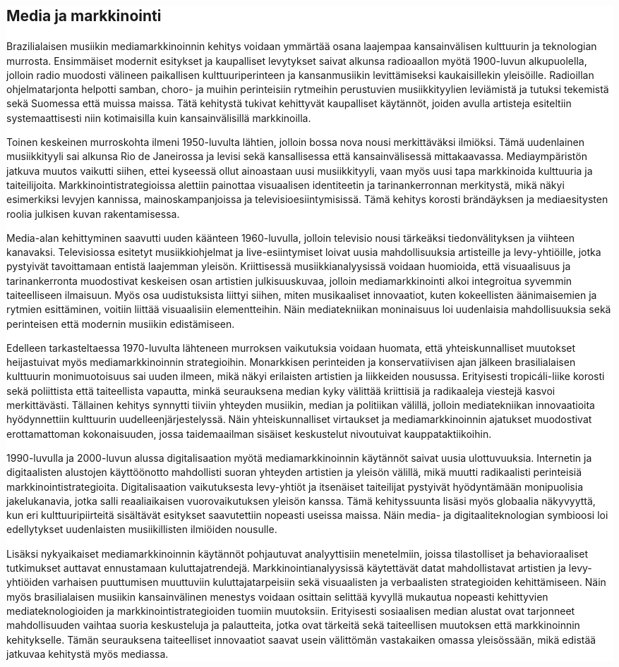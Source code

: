 ## Media ja markkinointi

Brazilialaisen musiikin mediamarkkinoinnin kehitys voidaan ymmärtää osana laajempaa kansainvälisen
kulttuurin ja teknologian murrosta. Ensimmäiset modernit esitykset ja kaupalliset levytykset saivat
alkunsa radioaallon myötä 1900-luvun alkupuolella, jolloin radio muodosti välineen paikallisen
kulttuuriperinteen ja kansanmusiikin levittämiseksi kaukaisillekin yleisöille. Radioillan
ohjelmatarjonta helpotti samban, choro- ja muihin perinteisiin rytmeihin perustuvien musiikkityylien
leviämistä ja tutuksi tekemistä sekä Suomessa että muissa maissa. Tätä kehitystä tukivat kehittyvät
kaupalliset käytännöt, joiden avulla artisteja esiteltiin systemaattisesti niin kotimaisilla kuin
kansainvälisillä markkinoilla.

Toinen keskeinen murroskohta ilmeni 1950-luvulta lähtien, jolloin bossa nova nousi merkittäväksi
ilmiöksi. Tämä uudenlainen musiikkityyli sai alkunsa Rio de Janeirossa ja levisi sekä kansallisessa
että kansainvälisessä mittakaavassa. Mediaympäristön jatkuva muutos vaikutti siihen, ettei kyseessä
ollut ainoastaan uusi musiikkityyli, vaan myös uusi tapa markkinoida kulttuuria ja taiteilijoita.
Markkinointistrategioissa alettiin painottaa visuaalisen identiteetin ja tarinankerronnan
merkitystä, mikä näkyi esimerkiksi levyjen kannissa, mainoskampanjoissa ja televisioesiintymisissä.
Tämä kehitys korosti brändäyksen ja mediaesitysten roolia julkisen kuvan rakentamisessa.

Media-alan kehittyminen saavutti uuden käänteen 1960-luvulla, jolloin televisio nousi tärkeäksi
tiedonvälityksen ja viihteen kanavaksi. Televisiossa esitetyt musiikkiohjelmat ja live-esiintymiset
loivat uusia mahdollisuuksia artisteille ja levy-yhtiöille, jotka pystyivät tavoittamaan entistä
laajemman yleisön. Kriittisessä musiikkianalyysissä voidaan huomioida, että visuaalisuus ja
tarinankerronta muodostivat keskeisen osan artistien julkisuuskuvaa, jolloin mediamarkkinointi alkoi
integroitua syvemmin taiteelliseen ilmaisuun. Myös osa uudistuksista liittyi siihen, miten
musikaaliset innovaatiot, kuten kokeellisten äänimaisemien ja rytmien esittäminen, voitiin liittää
visuaalisiin elementteihin. Näin mediatekniikan moninaisuus loi uudenlaisia mahdollisuuksia sekä
perinteisen että modernin musiikin edistämiseen.

Edelleen tarkasteltaessa 1970-luvulta lähteneen murroksen vaikutuksia voidaan huomata, että
yhteiskunnalliset muutokset heijastuivat myös mediamarkkinoinnin strategioihin. Monarkkisen
perinteiden ja konservatiivisen ajan jälkeen brasilialaisen kulttuurin monimuotoisuus sai uuden
ilmeen, mikä näkyi erilaisten artistien ja liikkeiden nousussa. Erityisesti tropicáli-liike korosti
sekä poliittista että taiteellista vapautta, minkä seurauksena median kyky välittää kriittisiä ja
radikaaleja viestejä kasvoi merkittävästi. Tällainen kehitys synnytti tiiviin yhteyden musiikin,
median ja politiikan välillä, jolloin mediatekniikan innovaatioita hyödynnettiin kulttuurin
uudelleenjärjestelyssä. Näin yhteiskunnalliset virtaukset ja mediamarkkinoinnin ajatukset
muodostivat erottamattoman kokonaisuuden, jossa taidemaailman sisäiset keskustelut nivoutuivat
kauppataktiikoihin.

1990-luvulla ja 2000-luvun alussa digitalisaation myötä mediamarkkinoinnin käytännöt saivat uusia
ulottuvuuksia. Internetin ja digitaalisten alustojen käyttöönotto mahdollisti suoran yhteyden
artistien ja yleisön välillä, mikä muutti radikaalisti perinteisiä markkinointistrategioita.
Digitalisaation vaikutuksesta levy-yhtiöt ja itsenäiset taiteilijat pystyivät hyödyntämään
monipuolisia jakelukanavia, jotka salli reaaliaikaisen vuorovaikutuksen yleisön kanssa. Tämä
kehityssuunta lisäsi myös globaalia näkyvyyttä, kun eri kulttuuripiirteitä sisältävät esitykset
saavutettiin nopeasti useissa maissa. Näin media- ja digitaaliteknologian symbioosi loi edellytykset
uudenlaisten musiikillisten ilmiöiden nousulle.

Lisäksi nykyaikaiset mediamarkkinoinnin käytännöt pohjautuvat analyyttisiin menetelmiin, joissa
tilastolliset ja behavioraaliset tutkimukset auttavat ennustamaan kuluttajatrendejä.
Markkinointianalyysissä käytettävät datat mahdollistavat artistien ja levy-yhtiöiden varhaisen
puuttumisen muuttuviin kuluttajatarpeisiin sekä visuaalisten ja verbaalisten strategioiden
kehittämiseen. Näin myös brasilialaisen musiikin kansainvälinen menestys voidaan osittain selittää
kyvyllä mukautua nopeasti kehittyvien mediateknologioiden ja markkinointistrategioiden tuomiin
muutoksiin. Erityisesti sosiaalisen median alustat ovat tarjonneet mahdollisuuden vaihtaa suoria
keskusteluja ja palautteita, jotka ovat tärkeitä sekä taiteellisen muutoksen että markkinoinnin
kehitykselle. Tämän seurauksena taiteelliset innovaatiot saavat usein välittömän vastakaiken omassa
yleisössään, mikä edistää jatkuvaa kehitystä myös mediassa.
